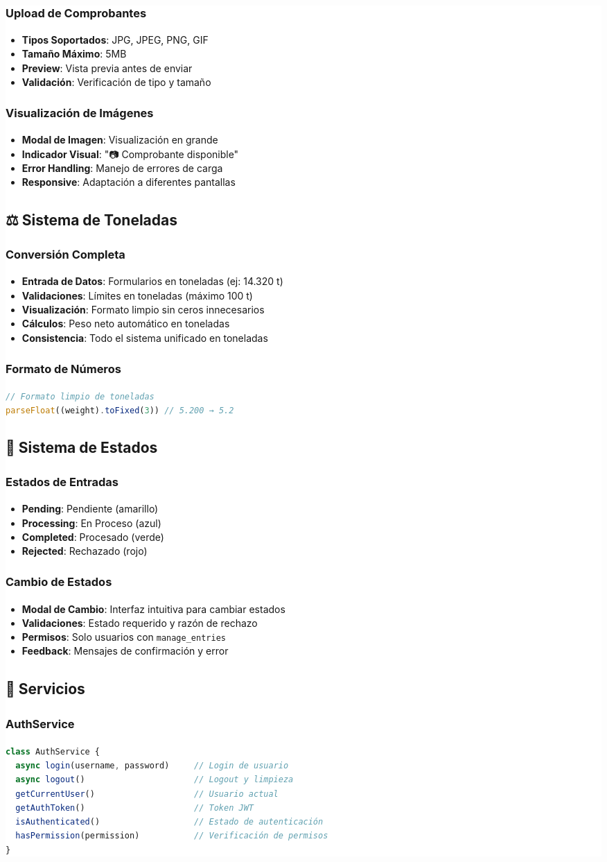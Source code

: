 ### Upload de Comprobantes
- **Tipos Soportados**: JPG, JPEG, PNG, GIF
- **Tamaño Máximo**: 5MB
- **Preview**: Vista previa antes de enviar
- **Validación**: Verificación de tipo y tamaño

### Visualización de Imágenes
- **Modal de Imagen**: Visualización en grande
- **Indicador Visual**: "📷 Comprobante disponible"
- **Error Handling**: Manejo de errores de carga
- **Responsive**: Adaptación a diferentes pantallas

## ⚖️ Sistema de Toneladas

### Conversión Completa
- **Entrada de Datos**: Formularios en toneladas (ej: 14.320 t)
- **Validaciones**: Límites en toneladas (máximo 100 t)
- **Visualización**: Formato limpio sin ceros innecesarios
- **Cálculos**: Peso neto automático en toneladas
- **Consistencia**: Todo el sistema unificado en toneladas

### Formato de Números
```javascript
// Formato limpio de toneladas
parseFloat((weight).toFixed(3)) // 5.200 → 5.2
```

## 🔄 Sistema de Estados

### Estados de Entradas
- **Pending**: Pendiente (amarillo)
- **Processing**: En Proceso (azul)
- **Completed**: Procesado (verde)
- **Rejected**: Rechazado (rojo)

### Cambio de Estados
- **Modal de Cambio**: Interfaz intuitiva para cambiar estados
- **Validaciones**: Estado requerido y razón de rechazo
- **Permisos**: Solo usuarios con `manage_entries`
- **Feedback**: Mensajes de confirmación y error

## 🔧 Servicios

### AuthService
```javascript
class AuthService {
  async login(username, password)     // Login de usuario
  async logout()                      // Logout y limpieza
  getCurrentUser()                    // Usuario actual
  getAuthToken()                      // Token JWT
  isAuthenticated()                   // Estado de autenticación
  hasPermission(permission)           // Verificación de permisos
}
```
